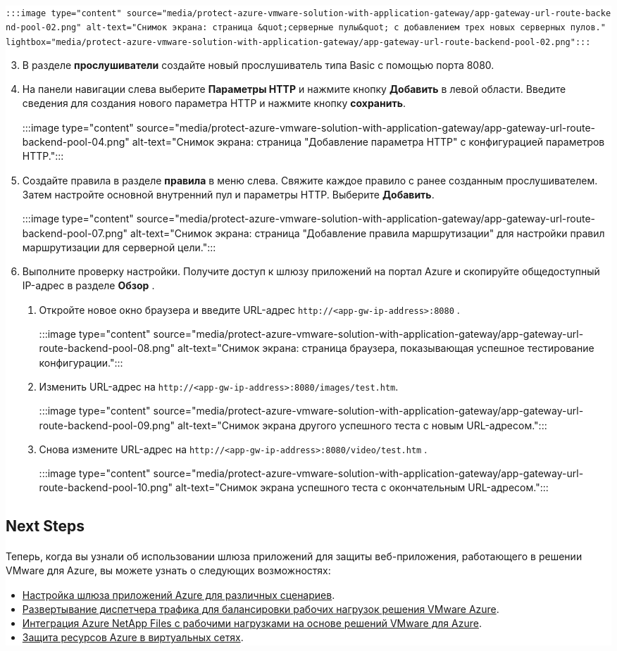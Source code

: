     :::image type="content" source="media/protect-azure-vmware-solution-with-application-gateway/app-gateway-url-route-backend-pool-02.png" alt-text="Снимок экрана: страница &quot;серверные пулы&quot; с добавлением трех новых серверных пулов." lightbox="media/protect-azure-vmware-solution-with-application-gateway/app-gateway-url-route-backend-pool-02.png":::

3. В разделе **прослушиватели** создайте новый прослушиватель типа Basic с помощью порта 8080.

4. На панели навигации слева выберите **Параметры HTTP** и нажмите кнопку **Добавить** в левой области. Введите сведения для создания нового параметра HTTP и нажмите кнопку **сохранить**.

    :::image type="content" source="media/protect-azure-vmware-solution-with-application-gateway/app-gateway-url-route-backend-pool-04.png" alt-text="Снимок экрана: страница &quot;Добавление параметра HTTP&quot; с конфигурацией параметров HTTP.":::

5. Создайте правила в разделе **правила** в меню слева. Свяжите каждое правило с ранее созданным прослушивателем. Затем настройте основной внутренний пул и параметры HTTP. Выберите **Добавить**.

    :::image type="content" source="media/protect-azure-vmware-solution-with-application-gateway/app-gateway-url-route-backend-pool-07.png" alt-text="Снимок экрана: страница &quot;Добавление правила маршрутизации&quot; для настройки правил маршрутизации для серверной цели.":::

6. Выполните проверку настройки. Получите доступ к шлюзу приложений на портал Azure и скопируйте общедоступный IP-адрес в разделе **Обзор** . 

   1. Откройте новое окно браузера и введите URL-адрес `http://<app-gw-ip-address>:8080` . 

      :::image type="content" source="media/protect-azure-vmware-solution-with-application-gateway/app-gateway-url-route-backend-pool-08.png" alt-text="Снимок экрана: страница браузера, показывающая успешное тестирование конфигурации.":::

   1. Изменить URL-адрес на `http://<app-gw-ip-address>:8080/images/test.htm`.

      :::image type="content" source="media/protect-azure-vmware-solution-with-application-gateway/app-gateway-url-route-backend-pool-09.png" alt-text="Снимок экрана другого успешного теста с новым URL-адресом.":::

   1. Снова измените URL-адрес на `http://<app-gw-ip-address>:8080/video/test.htm` .

      :::image type="content" source="media/protect-azure-vmware-solution-with-application-gateway/app-gateway-url-route-backend-pool-10.png" alt-text="Снимок экрана успешного теста с окончательным URL-адресом.":::

## <a name="next-steps"></a>Next Steps

Теперь, когда вы узнали об использовании шлюза приложений для защиты веб-приложения, работающего в решении VMware для Azure, вы можете узнать о следующих возможностях:

- [Настройка шлюза приложений Azure для различных сценариев](../application-gateway/configuration-overview.md).
- [Развертывание диспетчера трафика для балансировки рабочих нагрузок решения VMware Azure](deploy-traffic-manager-balance-workloads.md).
- [Интеграция Azure NetApp Files с рабочими нагрузками на основе решений VMware для Azure](netapp-files-with-azure-vmware-solution.md).
- [Защита ресурсов Azure в виртуальных сетях](../ddos-protection/ddos-protection-overview.md).
